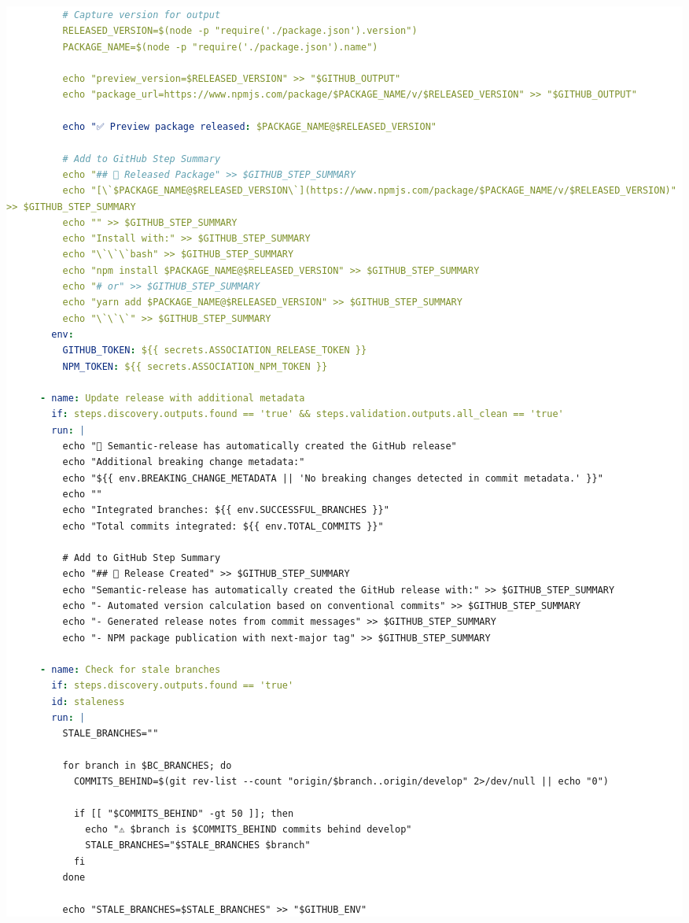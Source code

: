 ```yaml
          # Capture version for output
          RELEASED_VERSION=$(node -p "require('./package.json').version")
          PACKAGE_NAME=$(node -p "require('./package.json').name")

          echo "preview_version=$RELEASED_VERSION" >> "$GITHUB_OUTPUT"
          echo "package_url=https://www.npmjs.com/package/$PACKAGE_NAME/v/$RELEASED_VERSION" >> "$GITHUB_OUTPUT"

          echo "✅ Preview package released: $PACKAGE_NAME@$RELEASED_VERSION"

          # Add to GitHub Step Summary
          echo "## 🚀 Released Package" >> $GITHUB_STEP_SUMMARY
          echo "[\`$PACKAGE_NAME@$RELEASED_VERSION\`](https://www.npmjs.com/package/$PACKAGE_NAME/v/$RELEASED_VERSION)" >> $GITHUB_STEP_SUMMARY
          echo "" >> $GITHUB_STEP_SUMMARY
          echo "Install with:" >> $GITHUB_STEP_SUMMARY
          echo "\`\`\`bash" >> $GITHUB_STEP_SUMMARY
          echo "npm install $PACKAGE_NAME@$RELEASED_VERSION" >> $GITHUB_STEP_SUMMARY
          echo "# or" >> $GITHUB_STEP_SUMMARY
          echo "yarn add $PACKAGE_NAME@$RELEASED_VERSION" >> $GITHUB_STEP_SUMMARY
          echo "\`\`\`" >> $GITHUB_STEP_SUMMARY
        env:
          GITHUB_TOKEN: ${{ secrets.ASSOCIATION_RELEASE_TOKEN }}
          NPM_TOKEN: ${{ secrets.ASSOCIATION_NPM_TOKEN }}

      - name: Update release with additional metadata
        if: steps.discovery.outputs.found == 'true' && steps.validation.outputs.all_clean == 'true'
        run: |
          echo "📝 Semantic-release has automatically created the GitHub release"
          echo "Additional breaking change metadata:"
          echo "${{ env.BREAKING_CHANGE_METADATA || 'No breaking changes detected in commit metadata.' }}"
          echo ""
          echo "Integrated branches: ${{ env.SUCCESSFUL_BRANCHES }}"
          echo "Total commits integrated: ${{ env.TOTAL_COMMITS }}"

          # Add to GitHub Step Summary
          echo "## 🚀 Release Created" >> $GITHUB_STEP_SUMMARY
          echo "Semantic-release has automatically created the GitHub release with:" >> $GITHUB_STEP_SUMMARY
          echo "- Automated version calculation based on conventional commits" >> $GITHUB_STEP_SUMMARY
          echo "- Generated release notes from commit messages" >> $GITHUB_STEP_SUMMARY
          echo "- NPM package publication with next-major tag" >> $GITHUB_STEP_SUMMARY

      - name: Check for stale branches
        if: steps.discovery.outputs.found == 'true'
        id: staleness
        run: |
          STALE_BRANCHES=""

          for branch in $BC_BRANCHES; do
            COMMITS_BEHIND=$(git rev-list --count "origin/$branch..origin/develop" 2>/dev/null || echo "0")

            if [[ "$COMMITS_BEHIND" -gt 50 ]]; then
              echo "⚠️ $branch is $COMMITS_BEHIND commits behind develop"
              STALE_BRANCHES="$STALE_BRANCHES $branch"
            fi
          done

          echo "STALE_BRANCHES=$STALE_BRANCHES" >> "$GITHUB_ENV"

```